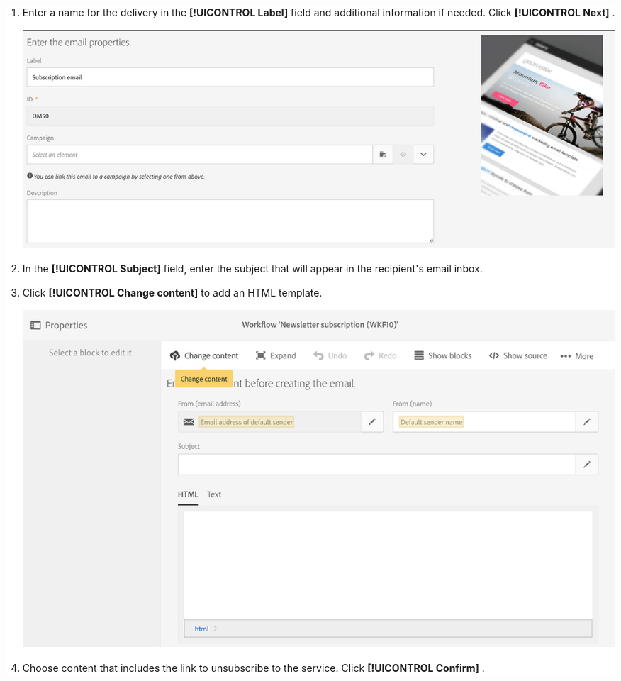 1. Enter a name for the delivery in the **[!UICONTROL Label]** field and additional information if needed. Click **[!UICONTROL Next]** .

   ![](assets/acs_connect_profile_sync_09.png)

1. In the **[!UICONTROL Subject]** field, enter the subject that will appear in the recipient's email inbox.
1. Click **[!UICONTROL Change content]** to add an HTML template.

   ![](assets/acs_connect_profile_sync_10.png)

1. Choose content that includes the link to unsubscribe to the service. Click **[!UICONTROL Confirm]** .
